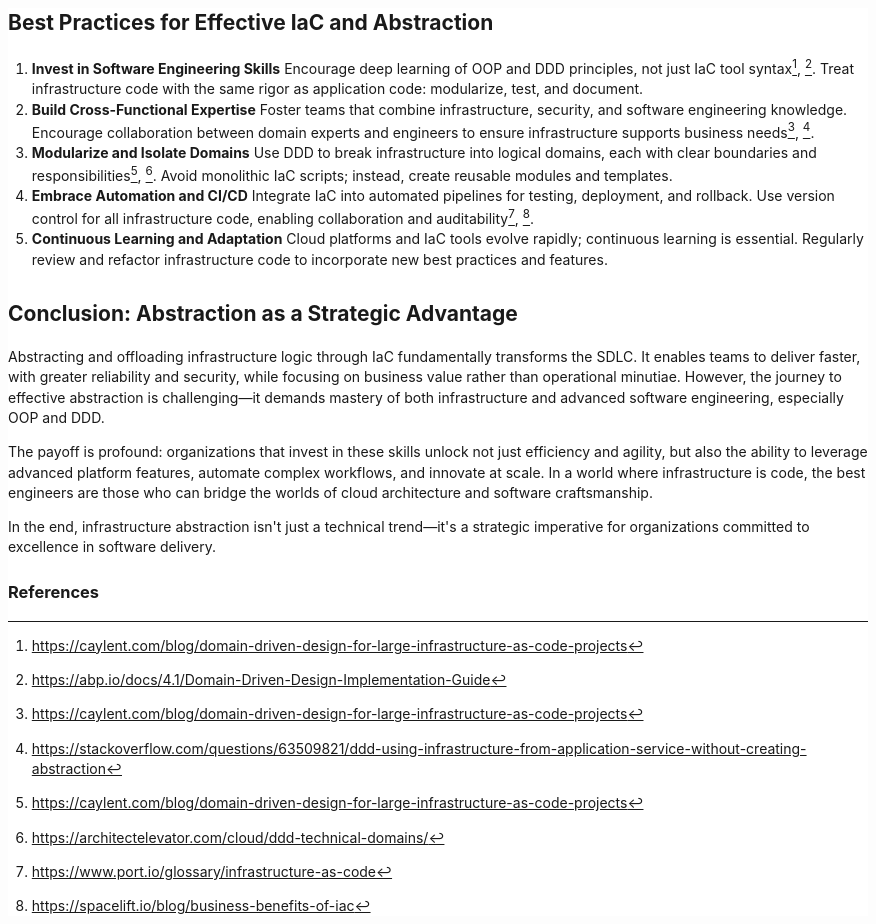 ## Best Practices for Effective IaC and Abstraction

  1. **Invest in Software Engineering Skills**
Encourage deep learning of OOP and DDD principles, not just IaC tool syntax[^6], [^15].
Treat infrastructure code with the same rigor as application code: modularize, test, and document.
  2. **Build Cross-Functional Expertise**
Foster teams that combine infrastructure, security, and software engineering knowledge.
Encourage collaboration between domain experts and engineers to ensure infrastructure supports business needs[^6], [^10].
  3. **Modularize and Isolate Domains**
Use DDD to break infrastructure into logical domains, each with clear boundaries and responsibilities[^6], [^12].
Avoid monolithic IaC scripts; instead, create reusable modules and templates.
  4. **Embrace Automation and CI/CD**
Integrate IaC into automated pipelines for testing, deployment, and rollback.
Use version control for all infrastructure code, enabling collaboration and auditability[^4], [^7].
  5. **Continuous Learning and Adaptation**
Cloud platforms and IaC tools evolve rapidly; continuous learning is essential.
Regularly review and refactor infrastructure code to incorporate new best practices and features.

## Conclusion: Abstraction as a Strategic Advantage

Abstracting and offloading infrastructure logic through IaC fundamentally transforms the SDLC. It enables teams to deliver faster, with greater reliability and security, while focusing on business value rather than operational minutiae. However, the journey to effective abstraction is challenging—it demands mastery of both infrastructure and advanced software engineering, especially OOP and DDD.

The payoff is profound: organizations that invest in these skills unlock not just efficiency and agility, but also the ability to leverage advanced platform features, automate complex workflows, and innovate at scale. In a world where infrastructure is code, the best engineers are those who can bridge the worlds of cloud architecture and software craftsmanship.

In the end, infrastructure abstraction isn't just a technical trend—it's a strategic imperative for organizations committed to excellence in software delivery.

### References

[^1]: <https://spacelift.io/blog/infrastructure-as-code>
[^2]: <https://devops.com/benefits-and-best-practices-for-infrastructure-as-code/>
[^3]: <https://www.spiceworks.com/tech/cloud/articles/what-is-infrastructure-as-code/>
[^4]: <https://www.port.io/glossary/infrastructure-as-code>
[^5]: <https://blog.stackgen.com/7-challenges-infrastructure-as-code>
[^6]: <https://caylent.com/blog/domain-driven-design-for-large-infrastructure-as-code-projects>
[^7]: <https://spacelift.io/blog/business-benefits-of-iac>
[^8]: <https://softwareengineering.stackexchange.com/questions/386901/ddd-meets-oop-how-to-implement-an-object-oriented-repository>
[^9]: <https://payproglobal.com/answers/what-is-infrastructure-as-code-iac/>
[^10]: <https://stackoverflow.com/questions/63509821/ddd-using-infrastructure-from-application-service-without-creating-abstraction>
[^11]: <https://www.reddit.com/r/sysadmin/comments/1apr87w/what_infrastructure_as_code_issues_drive_you_crazy/>
[^12]: <https://architectelevator.com/cloud/ddd-technical-domains/>
[^13]: <https://www.reddit.com/r/java/comments/n0kukj/is_domain_driven_design_still_the_recommended/>
[^14]: <https://stackoverflow.com/questions/68014868/does-ddd-violate-some-oop-principles>
[^15]: <https://abp.io/docs/4.1/Domain-Driven-Design-Implementation-Guide>
